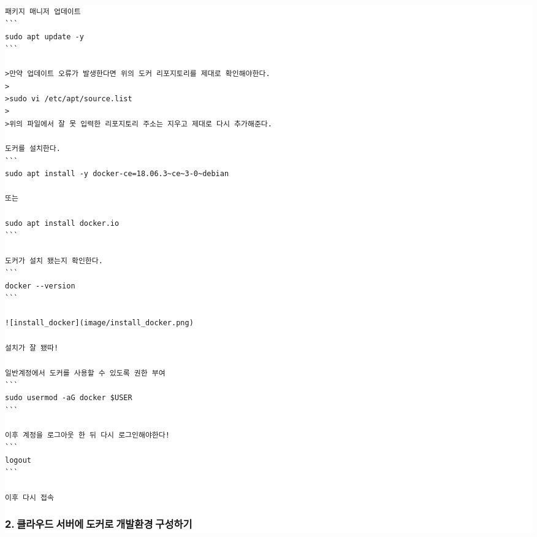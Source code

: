     패키지 매니저 업데이트
    ```
    sudo apt update -y
    ```

    >만약 업데이트 오류가 발생한다면 위의 도커 리포지토리를 제대로 확인해야한다.
    >
    >sudo vi /etc/apt/source.list
    >
    >위의 파일에서 잘 못 입력한 리포지토리 주소는 지우고 제대로 다시 추가해준다.

    도커를 설치한다.
    ```
    sudo apt install -y docker-ce=18.06.3~ce~3-0~debian

    또는

    sudo apt install docker.io
    ```

    도커가 설치 됐는지 확인한다.
    ```
    docker --version
    ```

    ![install_docker](image/install_docker.png)

    설치가 잘 됐따!

    일반계정에서 도커를 사용할 수 있도록 권한 부여
    ```
    sudo usermod -aG docker $USER
    ```

    이후 계정을 로그아웃 한 뒤 다시 로그인해야한다!
    ```
    logout
    ```
    
    이후 다시 접속
    
    

### 2. 클라우드 서버에 도커로 개발환경 구성하기
